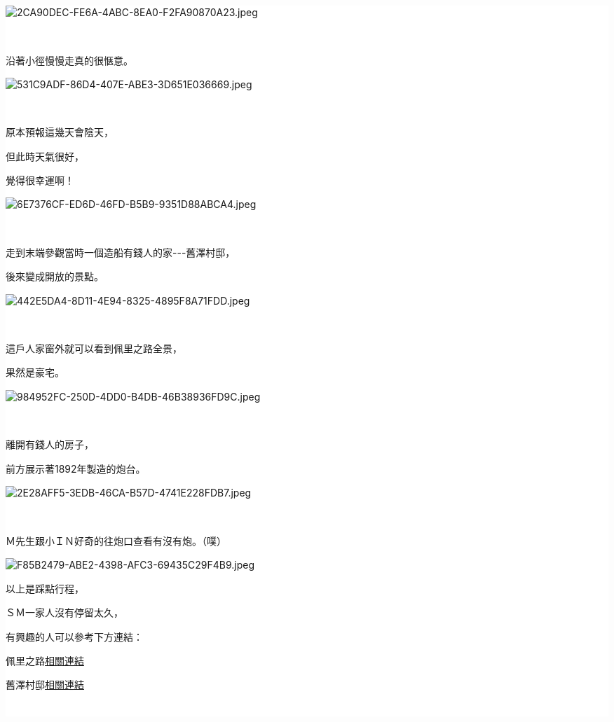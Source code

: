 <p><img alt="2CA90DEC-FE6A-4ABC-8EA0-F2FA90870A23.jpeg" src="https://pic.pimg.tw/smlife543/1600696234-2247342938-g_n.jpg" title="2CA90DEC-FE6A-4ABC-8EA0-F2FA90870A23.jpeg"></p>

<p>&nbsp;</p>

<p>沿著小徑慢慢走真的很愜意。</p>

<p><img alt="531C9ADF-86D4-407E-ABE3-3D651E036669.jpeg" src="https://pic.pimg.tw/smlife543/1600696234-2892209694-g_n.jpg" title="531C9ADF-86D4-407E-ABE3-3D651E036669.jpeg"></p>

<p>&nbsp;</p>

<p>原本預報這幾天會陰天，</p>

<p>但此時天氣很好，</p>

<p>覺得很幸運啊！</p>

<p><img alt="6E7376CF-ED6D-46FD-B5B9-9351D88ABCA4.jpeg" src="https://pic.pimg.tw/smlife543/1600696236-4134188523-g_n.jpg" title="6E7376CF-ED6D-46FD-B5B9-9351D88ABCA4.jpeg"></p>

<p>&nbsp;</p>

<p>走到末端參觀當時一個造船有錢人的家---舊澤村邸，</p>

<p>後來變成開放的景點。</p>

<p><img alt="442E5DA4-8D11-4E94-8325-4895F8A71FDD.jpeg" src="https://pic.pimg.tw/smlife543/1600696239-3666385777-g_n.jpg" title="442E5DA4-8D11-4E94-8325-4895F8A71FDD.jpeg"></p>

<p>&nbsp;</p>

<p>這戶人家窗外就可以看到佩里之路全景，</p>

<p>果然是豪宅。</p>

<p><img alt="984952FC-250D-4DD0-B4DB-46B38936FD9C.jpeg" src="https://pic.pimg.tw/smlife543/1600696244-2176627005-g_n.jpg" title="984952FC-250D-4DD0-B4DB-46B38936FD9C.jpeg"></p>

<p>&nbsp;</p>

<p>離開有錢人的房子，</p>

<p>前方展示著1892年製造的炮台。</p>

<p><img alt="2E28AFF5-3EDB-46CA-B57D-4741E228FDB7.jpeg" src="https://pic.pimg.tw/smlife543/1600696245-4195442420-g_n.jpg" title="2E28AFF5-3EDB-46CA-B57D-4741E228FDB7.jpeg"></p>

<p>&nbsp;</p>

<p>Ｍ先生跟小ＩＮ好奇的往炮口查看有沒有炮。（噗）</p>

<p><img alt="F85B2479-ABE2-4398-AFC3-69435C29F4B9.jpeg" src="https://pic.pimg.tw/smlife543/1600696246-3748297966-g_n.jpg" title="F85B2479-ABE2-4398-AFC3-69435C29F4B9.jpeg"></p>

<p>以上是踩點行程，</p>

<p>ＳＭ一家人沒有停留太久，</p>

<p>有興趣的人可以參考下方連結：</p>

<p>佩里之路<a href="http://www.shimoda-city.info/tourism/perryroad.html" target="_blank">相關連結</a></p>

<p>舊澤村邸<a href="http://www.shimoda-city.info/tourism/sawamura.html" target="_blank">相關連結</a></p>

<p>&nbsp;</p>
